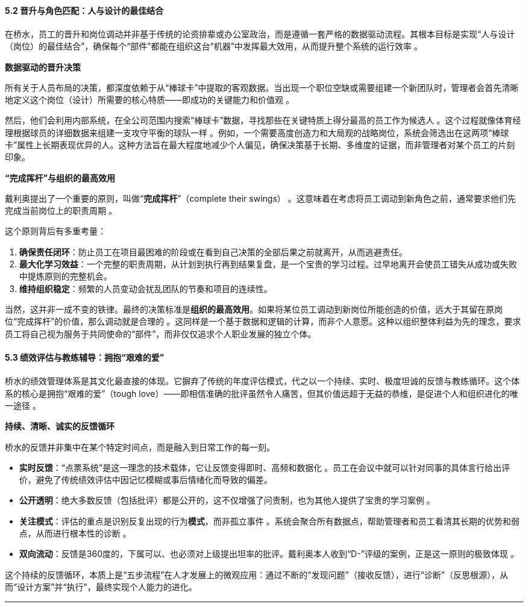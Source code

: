 

#### **5.2 晋升与角色匹配：人与设计的最佳结合**



在桥水，员工的晋升和岗位调动并非基于传统的论资排辈或办公室政治，而是遵循一套严格的数据驱动流程。其根本目标是实现“人与设计（岗位）的最佳结合”，确保每个“部件”都能在组织这台“机器”中发挥最大效用，从而提升整个系统的运行效率 。

**数据驱动的晋升决策**

所有关于人员布局的决策，都深度依赖于从“棒球卡”中提取的客观数据。当出现一个职位空缺或需要组建一个新团队时，管理者会首先清晰地定义这个岗位（设计）所需要的核心特质——即成功的关键能力和价值观 。

然后，他们会利用内部系统，在全公司范围内搜索“棒球卡”数据，寻找那些在关键特质上得分最高的员工作为候选人 。这个过程就像体育经理根据球员的详细数据来组建一支攻守平衡的球队一样 。例如，一个需要高度创造力和大局观的战略岗位，系统会筛选出在这两项“棒球卡”属性上长期表现优异的人。这种方法旨在最大程度地减少个人偏见，确保决策基于长期、多维度的证据，而非管理者对某个员工的片刻印象。  



**“完成挥杆”与组织的最高效用**

戴利奥提出了一个重要的原则，叫做“**完成挥杆**”（complete their swings） 。这意味着在考虑将员工调动到新角色之前，通常要求他们先完成当前岗位上的职责周期 。  



这个原则背后有多重考量：

1. **确保责任闭环**：防止员工在项目最困难的阶段或在看到自己决策的全部后果之前就离开，从而逃避责任。
2. **最大化学习效益**：一个完整的职责周期，从计划到执行再到结果复盘，是一个宝贵的学习过程。过早地离开会使员工错失从成功或失败中提炼原则的完整机会。
3. **维持组织稳定**：频繁的人员变动会扰乱团队的节奏和项目的连续性。

当然，这并非一成不变的铁律。最终的决策标准是**组织的最高效用**。如果将某位员工调动到新岗位所能创造的价值，远大于其留在原岗位“完成挥杆”的价值，那么调动就是合理的 。这同样是一个基于数据和逻辑的计算，而非个人意愿。这种以组织整体利益为先的理念，要求员工将自己视为服务于共同使命的“部件”，而非仅仅追求个人职业发展的独立个体。  





#### **5.3 绩效评估与教练辅导：拥抱“艰难的爱”**



桥水的绩效管理体系是其文化最直接的体现。它摒弃了传统的年度评估模式，代之以一个持续、实时、极度坦诚的反馈与教练循环。这个体系的核心是拥抱“艰难的爱”（tough love）——即相信准确的批评虽然令人痛苦，但其价值远超于无益的恭维，是促进个人和组织进化的唯一途径 。  



**持续、清晰、诚实的反馈循环**

桥水的反馈并非集中在某个特定时间点，而是融入到日常工作的每一刻。

- **实时反馈**：“点票系统”是这一理念的技术载体，它让反馈变得即时、高频和数据化 。员工在会议中就可以针对同事的具体言行给出评价，避免了传统绩效评估中因记忆模糊或事后情绪化而导致的偏差。  

  

- **公开透明**：绝大多数反馈（包括批评）都是公开的，这不仅增强了问责制，也为其他人提供了宝贵的学习案例 。  

  

- **关注模式**：评估的重点是识别反复出现的行为**模式**，而非孤立事件 。系统会聚合所有数据点，帮助管理者和员工看清其长期的优势和弱点，从而进行根本性的诊断 。  

  

- **双向流动**：反馈是360度的，下属可以、也必须对上级提出坦率的批评。戴利奥本人收到“D-”评级的案例，正是这一原则的极致体现 。  

  

这个持续的反馈循环，本质上是“五步流程”在人才发展上的微观应用：通过不断的“发现问题”（接收反馈），进行“诊断”（反思根源），从而“设计方案”并“执行”，最终实现个人能力的进化。

------
